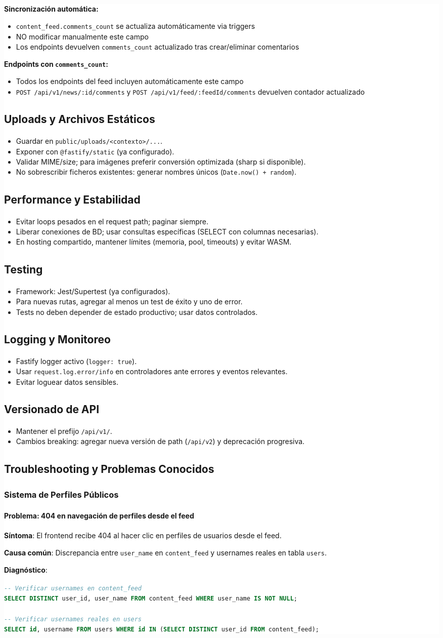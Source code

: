 **Sincronización automática:**
- `content_feed.comments_count` se actualiza automáticamente via triggers
- NO modificar manualmente este campo
- Los endpoints devuelven `comments_count` actualizado tras crear/eliminar comentarios

**Endpoints con `comments_count`:**
- Todos los endpoints del feed incluyen automáticamente este campo
- `POST /api/v1/news/:id/comments` y `POST /api/v1/feed/:feedId/comments` devuelven contador actualizado

## Uploads y Archivos Estáticos

- Guardar en `public/uploads/<contexto>/...`.
- Exponer con `@fastify/static` (ya configurado).
- Validar MIME/size; para imágenes preferir conversión optimizada (sharp si disponible).
- No sobrescribir ficheros existentes: generar nombres únicos (`Date.now() + random`).

## Performance y Estabilidad

- Evitar loops pesados en el request path; paginar siempre.
- Liberar conexiones de BD; usar consultas específicas (SELECT con columnas necesarias).
- En hosting compartido, mantener límites (memoria, pool, timeouts) y evitar WASM.

## Testing

- Framework: Jest/Supertest (ya configurados).
- Para nuevas rutas, agregar al menos un test de éxito y uno de error.
- Tests no deben depender de estado productivo; usar datos controlados.

## Logging y Monitoreo

- Fastify logger activo (`logger: true`).
- Usar `request.log.error/info` en controladores ante errores y eventos relevantes.
- Evitar loguear datos sensibles.

## Versionado de API

- Mantener el prefijo `/api/v1/`.
- Cambios breaking: agregar nueva versión de path (`/api/v2`) y deprecación progresiva.

## Troubleshooting y Problemas Conocidos

### Sistema de Perfiles Públicos

#### Problema: 404 en navegación de perfiles desde el feed
**Síntoma**: El frontend recibe 404 al hacer clic en perfiles de usuarios desde el feed.

**Causa común**: Discrepancia entre `user_name` en `content_feed` y usernames reales en tabla `users`.

**Diagnóstico**:
```sql
-- Verificar usernames en content_feed
SELECT DISTINCT user_id, user_name FROM content_feed WHERE user_name IS NOT NULL;

-- Verificar usernames reales en users
SELECT id, username FROM users WHERE id IN (SELECT DISTINCT user_id FROM content_feed);
```
